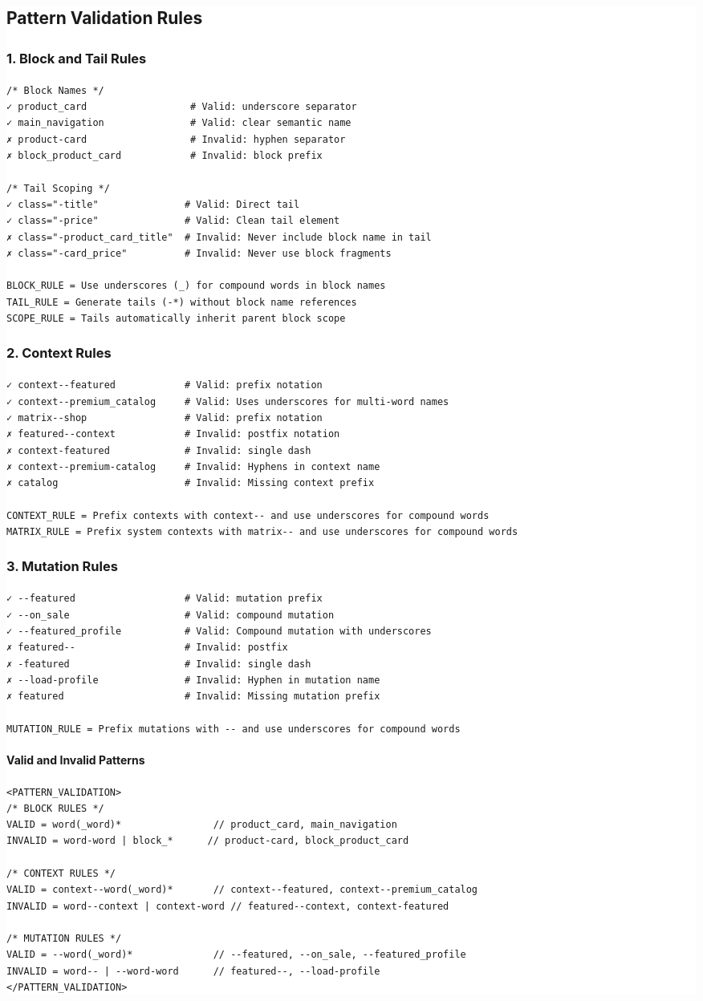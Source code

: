 
## Pattern Validation Rules
### 1. Block and Tail Rules
```
/* Block Names */
✓ product_card                  # Valid: underscore separator
✓ main_navigation               # Valid: clear semantic name
✗ product-card                  # Invalid: hyphen separator
✗ block_product_card            # Invalid: block prefix

/* Tail Scoping */
✓ class="-title"               # Valid: Direct tail
✓ class="-price"               # Valid: Clean tail element
✗ class="-product_card_title"  # Invalid: Never include block name in tail
✗ class="-card_price"          # Invalid: Never use block fragments

BLOCK_RULE = Use underscores (_) for compound words in block names
TAIL_RULE = Generate tails (-*) without block name references
SCOPE_RULE = Tails automatically inherit parent block scope
```

### 2. Context Rules
```
✓ context--featured            # Valid: prefix notation
✓ context--premium_catalog     # Valid: Uses underscores for multi-word names
✓ matrix--shop                 # Valid: prefix notation
✗ featured--context            # Invalid: postfix notation
✗ context-featured             # Invalid: single dash
✗ context--premium-catalog     # Invalid: Hyphens in context name
✗ catalog                      # Invalid: Missing context prefix

CONTEXT_RULE = Prefix contexts with context-- and use underscores for compound words
MATRIX_RULE = Prefix system contexts with matrix-- and use underscores for compound words
```

### 3. Mutation Rules
```
✓ --featured                   # Valid: mutation prefix
✓ --on_sale                    # Valid: compound mutation
✓ --featured_profile           # Valid: Compound mutation with underscores
✗ featured--                   # Invalid: postfix
✗ -featured                    # Invalid: single dash
✗ --load-profile               # Invalid: Hyphen in mutation name
✗ featured                     # Invalid: Missing mutation prefix

MUTATION_RULE = Prefix mutations with -- and use underscores for compound words
```

#### Valid and Invalid Patterns
```
<PATTERN_VALIDATION>
/* BLOCK RULES */
VALID = word(_word)*                // product_card, main_navigation
INVALID = word-word | block_*      // product-card, block_product_card

/* CONTEXT RULES */
VALID = context--word(_word)*       // context--featured, context--premium_catalog
INVALID = word--context | context-word // featured--context, context-featured

/* MUTATION RULES */
VALID = --word(_word)*              // --featured, --on_sale, --featured_profile
INVALID = word-- | --word-word      // featured--, --load-profile
</PATTERN_VALIDATION>
```